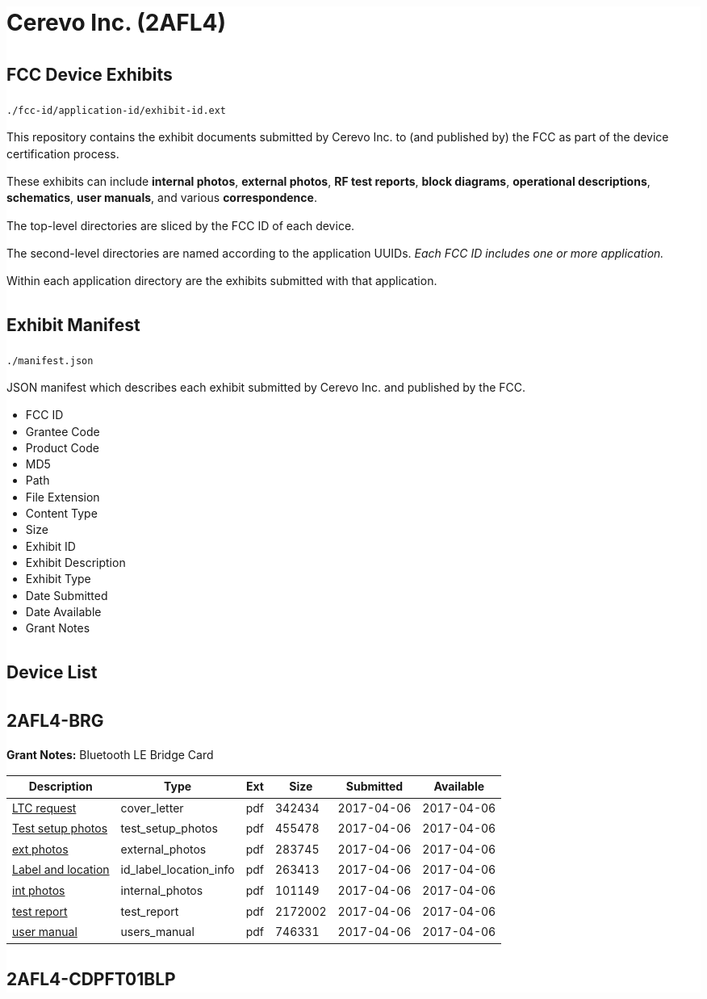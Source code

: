 # Cerevo Inc. (2AFL4)
## FCC Device Exhibits

```
./fcc-id/application-id/exhibit-id.ext
```

This repository contains the exhibit documents submitted by Cerevo Inc. to (and published by) the FCC as part of the device certification process.

These exhibits can include **internal photos**, **external photos**, **RF test reports**, **block diagrams**, **operational descriptions**, **schematics**, **user manuals**, and various **correspondence**.

The top-level directories are sliced by the FCC ID of each device.

The second-level directories are named according to the application UUIDs. *Each FCC ID includes one or more application.*

Within each application directory are the exhibits submitted with that application. 

## Exhibit Manifest

```
./manifest.json
```

JSON manifest which describes each exhibit submitted by Cerevo Inc. and published by the FCC.

- FCC ID
- Grantee Code
- Product Code
- MD5
- Path
- File Extension
- Content Type
- Size
- Exhibit ID
- Exhibit Description
- Exhibit Type
- Date Submitted
- Date Available
- Grant Notes

## Device List
## 2AFL4-BRG
**Grant Notes:** Bluetooth LE Bridge Card

| Description | Type | Ext | Size | Submitted | Available |
| ----------- | ---- | --- | ---- | --------- | --------- |
| [LTC request](2AFL4-BRG/16d98c47b062ed83d4fc488219d1ad89/3345935.pdf) | cover_letter | pdf | 342434 | 2017-04-06 | 2017-04-06 |
| [Test setup photos](2AFL4-BRG/16d98c47b062ed83d4fc488219d1ad89/3345940.pdf) | test_setup_photos | pdf | 455478 | 2017-04-06 | 2017-04-06 |
| [ext photos](2AFL4-BRG/16d98c47b062ed83d4fc488219d1ad89/3345936.pdf) | external_photos | pdf | 283745 | 2017-04-06 | 2017-04-06 |
| [Label and location](2AFL4-BRG/16d98c47b062ed83d4fc488219d1ad89/3345937.pdf) | id_label_location_info | pdf | 263413 | 2017-04-06 | 2017-04-06 |
| [int photos](2AFL4-BRG/16d98c47b062ed83d4fc488219d1ad89/3345939.pdf) | internal_photos | pdf | 101149 | 2017-04-06 | 2017-04-06 |
| [test report](2AFL4-BRG/16d98c47b062ed83d4fc488219d1ad89/3345938.pdf) | test_report | pdf | 2172002 | 2017-04-06 | 2017-04-06 |
| [user manual](2AFL4-BRG/16d98c47b062ed83d4fc488219d1ad89/3345941.pdf) | users_manual | pdf | 746331 | 2017-04-06 | 2017-04-06 |
## 2AFL4-CDPFT01BLP